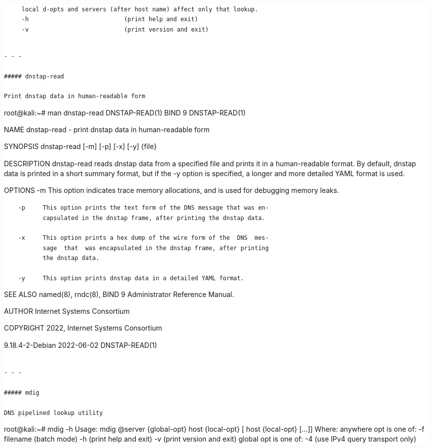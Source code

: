          local d-opts and servers (after host name) affect only that lookup.
         -h                           (print help and exit)
         -v                           (print version and exit)
 ```
 
 - - -
 
 ##### dnstap-read
 
 Print dnstap data in human-readable form
 
 ```
 root@kali:~# man dnstap-read
 DNSTAP-READ(1)                      BIND 9                      DNSTAP-READ(1)
 
 NAME
        dnstap-read - print dnstap data in human-readable form
 
 SYNOPSIS
        dnstap-read [-m] [-p] [-x] [-y] {file}
 
 DESCRIPTION
        dnstap-read  reads dnstap data from a specified file and prints it in a
        human-readable format. By default, dnstap data is printed  in  a  short
        summary  format,  but  if the -y option is specified, a longer and more
        detailed YAML format is used.
 
 OPTIONS
        -m     This option indicates trace memory allocations, and is used  for
               debugging memory leaks.
 
        -p     This option prints the text form of the DNS message that was en-
               capsulated in the dnstap frame, after printing the dnstap data.
 
        -x     This option prints a hex dump of the wire form of the  DNS  mes-
               sage  that  was encapsulated in the dnstap frame, after printing
               the dnstap data.
 
        -y     This option prints dnstap data in a detailed YAML format.
 
 SEE ALSO
        named(8), rndc(8), BIND 9 Administrator Reference Manual.
 
 AUTHOR
        Internet Systems Consortium
 
 COPYRIGHT
        2022, Internet Systems Consortium
 
 9.18.4-2-Debian                   2022-06-02                    DNSTAP-READ(1)
 ```
 
 - - -
 
 ##### mdig
 
 DNS pipelined lookup utility
 
 ```
 root@kali:~# mdig -h
 Usage: mdig @server {global-opt} host
            {local-opt} [ host {local-opt} [...]]
 Where:
  anywhere opt    is one of:
                  -f filename         (batch mode)
                  -h                  (print help and exit)
                  -v                  (print version and exit)
  global opt      is one of:
                  -4                  (use IPv4 query transport only)